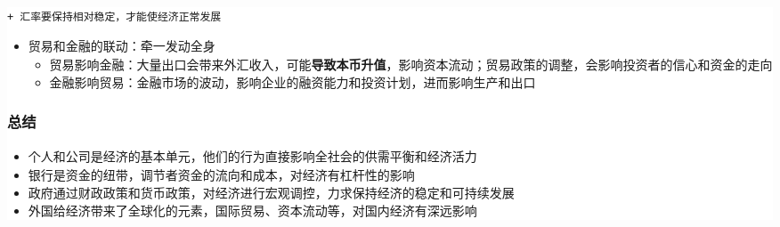     + 汇率要保持相对稳定，才能使经济正常发展
- 贸易和金融的联动：牵一发动全身
    + 贸易影响金融：大量出口会带来外汇收入，可能**导致本币升值**，影响资本流动；贸易政策的调整，会影响投资者的信心和资金的走向
    + 金融影响贸易：金融市场的波动，影响企业的融资能力和投资计划，进而影响生产和出口


### 总结
- 个人和公司是经济的基本单元，他们的行为直接影响全社会的供需平衡和经济活力
- 银行是资金的纽带，调节者资金的流向和成本，对经济有杠杆性的影响
- 政府通过财政政策和货币政策，对经济进行宏观调控，力求保持经济的稳定和可持续发展
- 外国给经济带来了全球化的元素，国际贸易、资本流动等，对国内经济有深远影响
